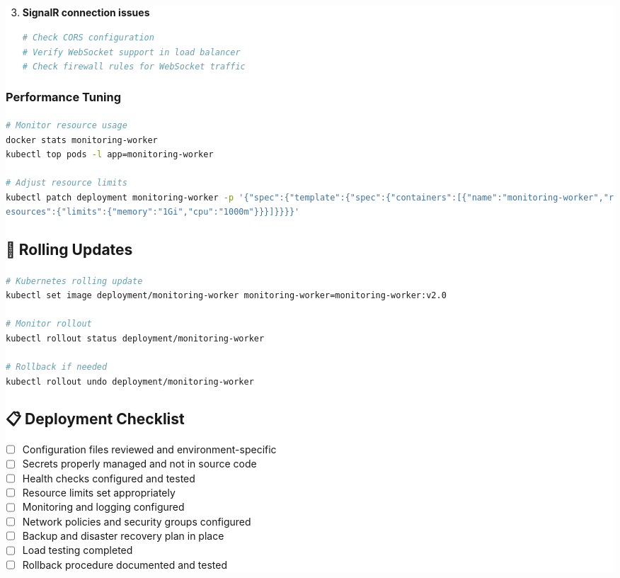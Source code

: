 3. **SignalR connection issues**
   ```bash
   # Check CORS configuration
   # Verify WebSocket support in load balancer
   # Check firewall rules for WebSocket traffic
   ```

### Performance Tuning

```bash
# Monitor resource usage
docker stats monitoring-worker
kubectl top pods -l app=monitoring-worker

# Adjust resource limits
kubectl patch deployment monitoring-worker -p '{"spec":{"template":{"spec":{"containers":[{"name":"monitoring-worker","resources":{"limits":{"memory":"1Gi","cpu":"1000m"}}}]}}}}'
```

## 🔄 Rolling Updates

```bash
# Kubernetes rolling update
kubectl set image deployment/monitoring-worker monitoring-worker=monitoring-worker:v2.0

# Monitor rollout
kubectl rollout status deployment/monitoring-worker

# Rollback if needed
kubectl rollout undo deployment/monitoring-worker
```

## 📋 Deployment Checklist

- [ ] Configuration files reviewed and environment-specific
- [ ] Secrets properly managed and not in source code
- [ ] Health checks configured and tested
- [ ] Resource limits set appropriately
- [ ] Monitoring and logging configured
- [ ] Network policies and security groups configured
- [ ] Backup and disaster recovery plan in place
- [ ] Load testing completed
- [ ] Rollback procedure documented and tested
